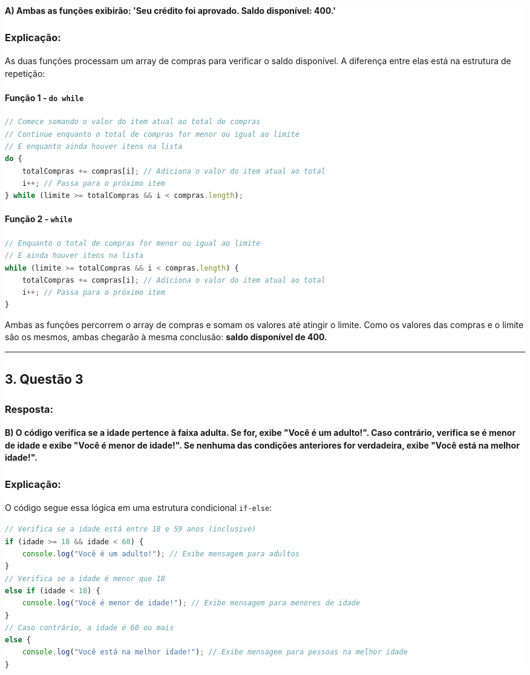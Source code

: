 **A) Ambas as funções exibirão: 'Seu crédito foi aprovado. Saldo disponível: 400.'**

### **Explicação:**

As duas funções processam um array de compras para verificar o saldo disponível. A diferença entre elas está na estrutura de repetição:

#### **Função 1 - `do while`**
```javascript
// Comece somando o valor do item atual ao total de compras
// Continue enquanto o total de compras for menor ou igual ao limite
// E enquanto ainda houver itens na lista
do {
    totalCompras += compras[i]; // Adiciona o valor do item atual ao total
    i++; // Passa para o próximo item
} while (limite >= totalCompras && i < compras.length);
```

#### **Função 2 - `while`**
```javascript
// Enquanto o total de compras for menor ou igual ao limite
// E ainda houver itens na lista
while (limite >= totalCompras && i < compras.length) {
    totalCompras += compras[i]; // Adiciona o valor do item atual ao total
    i++; // Passa para o próximo item
}
```

Ambas as funções percorrem o array de compras e somam os valores até atingir o limite. Como os valores das compras e o limite são os mesmos, ambas chegarão à mesma conclusão: **saldo disponível de 400.**

---

## 3. Questão 3

### **Resposta:**

**B) O código verifica se a idade pertence à faixa adulta. Se for, exibe "Você é um adulto!". Caso contrário, verifica se é menor de idade e exibe "Você é menor de idade!". Se nenhuma das condições anteriores for verdadeira, exibe "Você está na melhor idade!".**

### **Explicação:**

O código segue essa lógica em uma estrutura condicional `if-else`:

```javascript
// Verifica se a idade está entre 18 e 59 anos (inclusive)
if (idade >= 18 && idade < 60) {
    console.log("Você é um adulto!"); // Exibe mensagem para adultos
} 
// Verifica se a idade é menor que 18
else if (idade < 18) {
    console.log("Você é menor de idade!"); // Exibe mensagem para menores de idade
} 
// Caso contrário, a idade é 60 ou mais
else {
    console.log("Você está na melhor idade!"); // Exibe mensagem para pessoas na melhor idade
}
```
